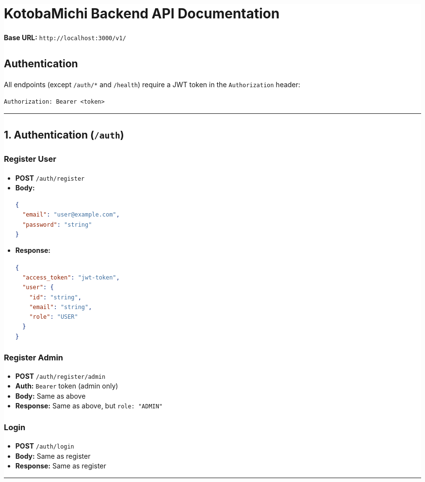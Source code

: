 # KotobaMichi Backend API Documentation

**Base URL:** `http://localhost:3000/v1/`

## Authentication

All endpoints (except `/auth/*` and `/health`) require a JWT token in the `Authorization` header:

```
Authorization: Bearer <token>
```

---

## 1. Authentication (`/auth`)

### Register User

- **POST** `/auth/register`
- **Body:**
  ```json
  {
    "email": "user@example.com",
    "password": "string"
  }
  ```
- **Response:**
  ```json
  {
    "access_token": "jwt-token",
    "user": {
      "id": "string",
      "email": "string",
      "role": "USER"
    }
  }
  ```

### Register Admin

- **POST** `/auth/register/admin`
- **Auth:** `Bearer` token (admin only)
- **Body:** Same as above
- **Response:** Same as above, but `role: "ADMIN"`

### Login

- **POST** `/auth/login`
- **Body:** Same as register
- **Response:** Same as register

---
